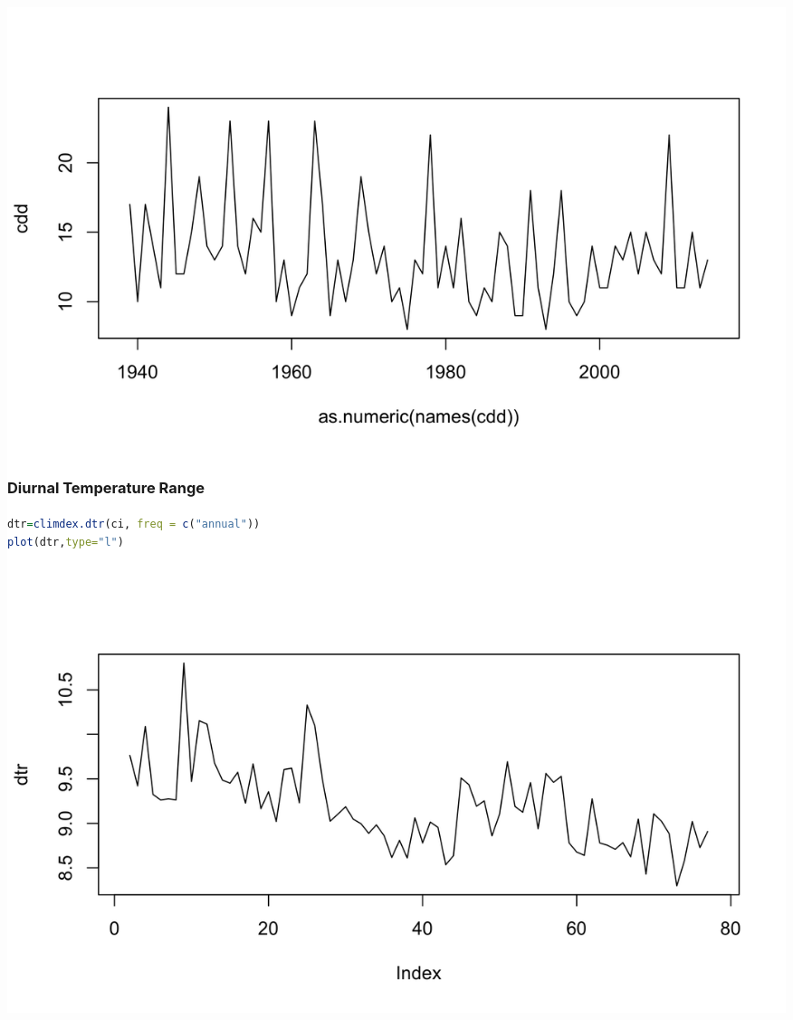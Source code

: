 ![](09_ExtremeClimate_files/figure-html/unnamed-chunk-35-1.png) 

### Diurnal Temperature Range


```r
dtr=climdex.dtr(ci, freq = c("annual"))
plot(dtr,type="l")
```

![](09_ExtremeClimate_files/figure-html/unnamed-chunk-36-1.png) 
